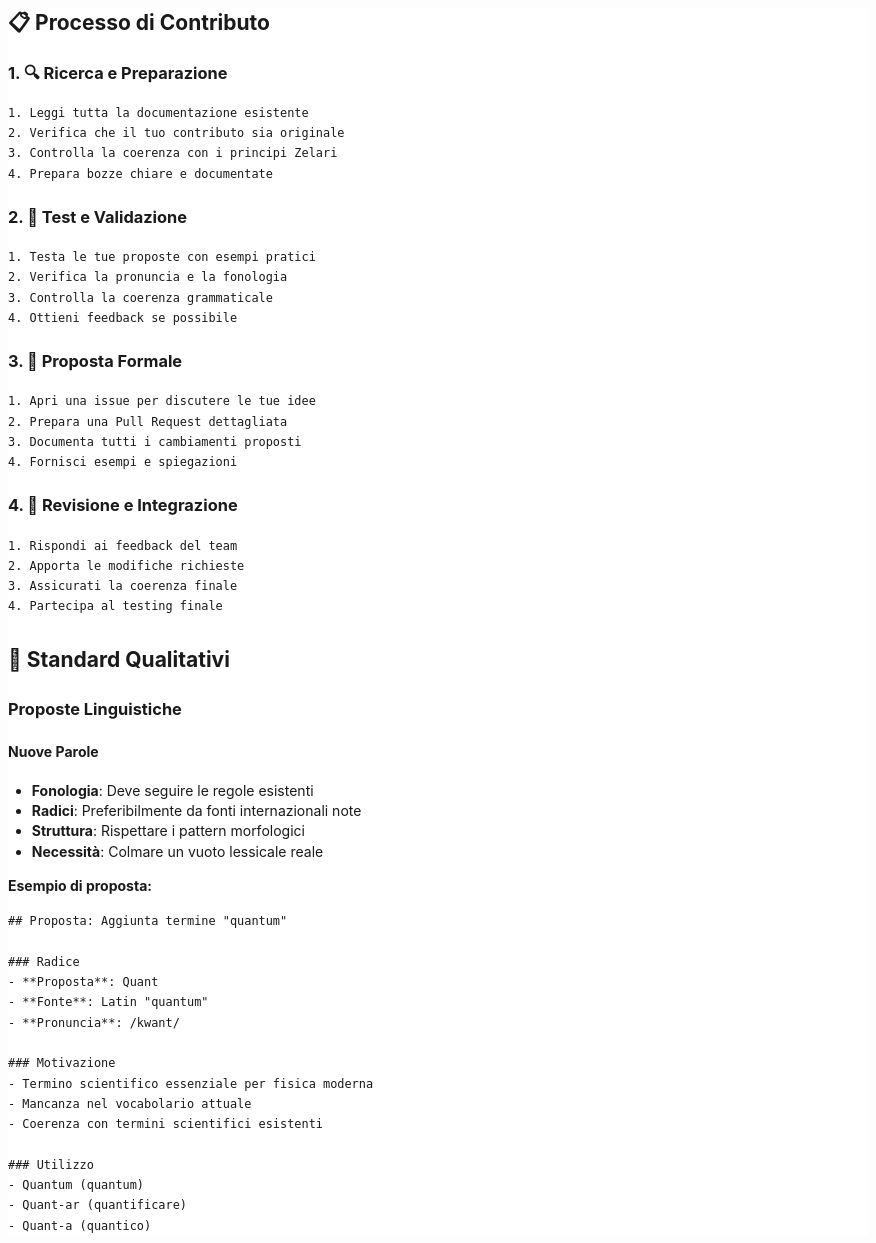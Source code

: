 ## 📋 Processo di Contributo

### 1. 🔍 Ricerca e Preparazione
```
1. Leggi tutta la documentazione esistente
2. Verifica che il tuo contributo sia originale
3. Controlla la coerenza con i principi Zelari
4. Prepara bozze chiare e documentate
```

### 2. 🧪 Test e Validazione
```
1. Testa le tue proposte con esempi pratici
2. Verifica la pronuncia e la fonologia
3. Controlla la coerenza grammaticale
4. Ottieni feedback se possibile
```

### 3. 📝 Proposta Formale
```
1. Apri una issue per discutere le tue idee
2. Prepara una Pull Request dettagliata
3. Documenta tutti i cambiamenti proposti
4. Fornisci esempi e spiegazioni
```

### 4. 🔄 Revisione e Integrazione
```
1. Rispondi ai feedback del team
2. Apporta le modifiche richieste
3. Assicurati la coerenza finale
4. Partecipa al testing finale
```

## 📝 Standard Qualitativi

### Proposte Linguistiche

#### Nuove Parole
- **Fonologia**: Deve seguire le regole esistenti
- **Radici**: Preferibilmente da fonti internazionali note
- **Struttura**: Rispettare i pattern morfologici
- **Necessità**: Colmare un vuoto lessicale reale

**Esempio di proposta:**
```
## Proposta: Aggiunta termine "quantum"

### Radice
- **Proposta**: Quant
- **Fonte**: Latin "quantum"
- **Pronuncia**: /kwant/

### Motivazione
- Termino scientifico essenziale per fisica moderna
- Mancanza nel vocabolario attuale
- Coerenza con termini scientifici esistenti

### Utilizzo
- Quantum (quantum)
- Quant-ar (quantificare)
- Quant-a (quantico)

```